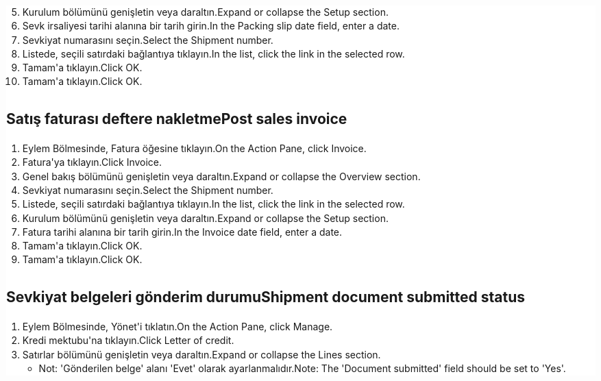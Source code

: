 5. <span data-ttu-id="8d032-154">Kurulum bölümünü genişletin veya daraltın.</span><span class="sxs-lookup"><span data-stu-id="8d032-154">Expand or collapse the Setup section.</span></span>
6. <span data-ttu-id="8d032-155">Sevk irsaliyesi tarihi alanına bir tarih girin.</span><span class="sxs-lookup"><span data-stu-id="8d032-155">In the Packing slip date field, enter a date.</span></span>
7. <span data-ttu-id="8d032-156">Sevkiyat numarasını seçin.</span><span class="sxs-lookup"><span data-stu-id="8d032-156">Select the Shipment number.</span></span>
8. <span data-ttu-id="8d032-157">Listede, seçili satırdaki bağlantıya tıklayın.</span><span class="sxs-lookup"><span data-stu-id="8d032-157">In the list, click the link in the selected row.</span></span>
9. <span data-ttu-id="8d032-158">Tamam'a tıklayın.</span><span class="sxs-lookup"><span data-stu-id="8d032-158">Click OK.</span></span>
10. <span data-ttu-id="8d032-159">Tamam'a tıklayın.</span><span class="sxs-lookup"><span data-stu-id="8d032-159">Click OK.</span></span>

## <a name="post-sales-invoice"></a><span data-ttu-id="8d032-160">Satış faturası deftere nakletme</span><span class="sxs-lookup"><span data-stu-id="8d032-160">Post sales invoice</span></span>
1. <span data-ttu-id="8d032-161">Eylem Bölmesinde, Fatura öğesine tıklayın.</span><span class="sxs-lookup"><span data-stu-id="8d032-161">On the Action Pane, click Invoice.</span></span>
2. <span data-ttu-id="8d032-162">Fatura'ya tıklayın.</span><span class="sxs-lookup"><span data-stu-id="8d032-162">Click Invoice.</span></span>
3. <span data-ttu-id="8d032-163">Genel bakış bölümünü genişletin veya daraltın.</span><span class="sxs-lookup"><span data-stu-id="8d032-163">Expand or collapse the Overview section.</span></span>
4. <span data-ttu-id="8d032-164">Sevkiyat numarasını seçin.</span><span class="sxs-lookup"><span data-stu-id="8d032-164">Select the Shipment number.</span></span>
5. <span data-ttu-id="8d032-165">Listede, seçili satırdaki bağlantıya tıklayın.</span><span class="sxs-lookup"><span data-stu-id="8d032-165">In the list, click the link in the selected row.</span></span>
6. <span data-ttu-id="8d032-166">Kurulum bölümünü genişletin veya daraltın.</span><span class="sxs-lookup"><span data-stu-id="8d032-166">Expand or collapse the Setup section.</span></span>
7. <span data-ttu-id="8d032-167">Fatura tarihi alanına bir tarih girin.</span><span class="sxs-lookup"><span data-stu-id="8d032-167">In the Invoice date field, enter a date.</span></span>
8. <span data-ttu-id="8d032-168">Tamam'a tıklayın.</span><span class="sxs-lookup"><span data-stu-id="8d032-168">Click OK.</span></span>
9. <span data-ttu-id="8d032-169">Tamam'a tıklayın.</span><span class="sxs-lookup"><span data-stu-id="8d032-169">Click OK.</span></span>

## <a name="shipment-document-submitted-status"></a><span data-ttu-id="8d032-170">Sevkiyat belgeleri gönderim durumu</span><span class="sxs-lookup"><span data-stu-id="8d032-170">Shipment document submitted status</span></span>
1. <span data-ttu-id="8d032-171">Eylem Bölmesinde, Yönet'i tıklatın.</span><span class="sxs-lookup"><span data-stu-id="8d032-171">On the Action Pane, click Manage.</span></span>
2. <span data-ttu-id="8d032-172">Kredi mektubu'na tıklayın.</span><span class="sxs-lookup"><span data-stu-id="8d032-172">Click Letter of credit.</span></span>
3. <span data-ttu-id="8d032-173">Satırlar bölümünü genişletin veya daraltın.</span><span class="sxs-lookup"><span data-stu-id="8d032-173">Expand or collapse the Lines section.</span></span>
    * <span data-ttu-id="8d032-174">Not: 'Gönderilen belge' alanı 'Evet' olarak ayarlanmalıdır.</span><span class="sxs-lookup"><span data-stu-id="8d032-174">Note: The 'Document submitted' field should be set to 'Yes'.</span></span>  
